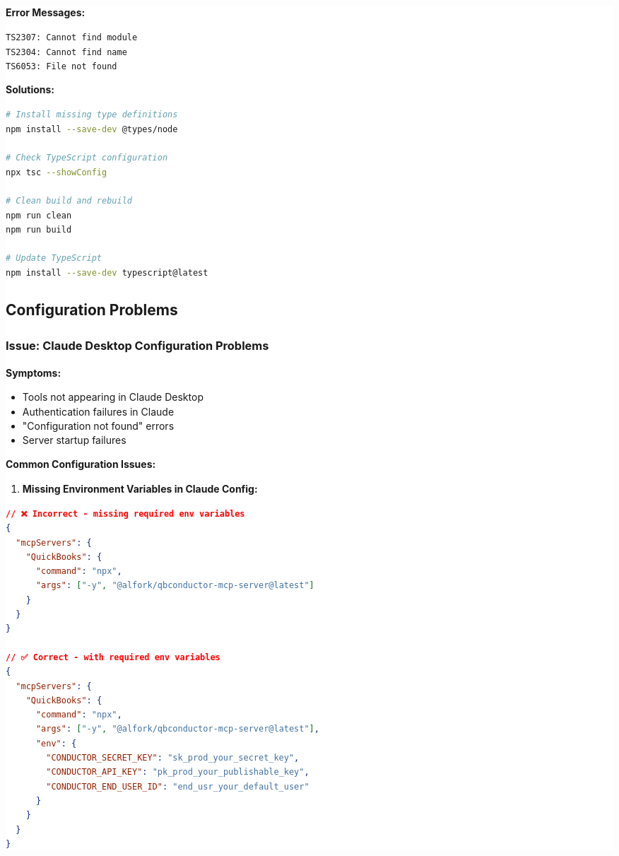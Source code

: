 **Error Messages:**
```
TS2307: Cannot find module
TS2304: Cannot find name
TS6053: File not found
```

**Solutions:**
```bash
# Install missing type definitions
npm install --save-dev @types/node

# Check TypeScript configuration
npx tsc --showConfig

# Clean build and rebuild
npm run clean
npm run build

# Update TypeScript
npm install --save-dev typescript@latest
```

## Configuration Problems

### Issue: Claude Desktop Configuration Problems

**Symptoms:**
- Tools not appearing in Claude Desktop
- Authentication failures in Claude
- "Configuration not found" errors
- Server startup failures

**Common Configuration Issues:**

1. **Missing Environment Variables in Claude Config:**
```json
// ❌ Incorrect - missing required env variables
{
  "mcpServers": {
    "QuickBooks": {
      "command": "npx",
      "args": ["-y", "@alfork/qbconductor-mcp-server@latest"]
    }
  }
}

// ✅ Correct - with required env variables
{
  "mcpServers": {
    "QuickBooks": {
      "command": "npx",
      "args": ["-y", "@alfork/qbconductor-mcp-server@latest"],
      "env": {
        "CONDUCTOR_SECRET_KEY": "sk_prod_your_secret_key",
        "CONDUCTOR_API_KEY": "pk_prod_your_publishable_key",
        "CONDUCTOR_END_USER_ID": "end_usr_your_default_user"
      }
    }
  }
}
```
